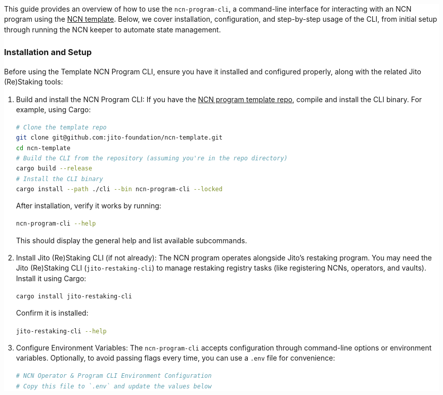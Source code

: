 This guide provides an overview of how to use the `ncn-program-cli`, a command-line interface for interacting with an NCN program using the [NCN template](https://github.com/jito-foundation/ncn-template). Below, we cover installation, configuration, and step-by-step usage of the CLI, from initial setup through running the NCN keeper to automate state management.

### Installation and Setup

Before using the Template NCN Program CLI, ensure you have it installed and configured properly, along with the related Jito (Re)Staking tools:

1. Build and install the NCN Program CLI: If you have the [NCN program template repo](https://github.com/jito-foundation/ncn-template), compile and install the CLI binary. For example, using Cargo:
    
    ```bash
    # Clone the template repo
    git clone git@github.com:jito-foundation/ncn-template.git
    cd ncn-template
    # Build the CLI from the repository (assuming you're in the repo directory)
    cargo build --release
    # Install the CLI binary
    cargo install --path ./cli --bin ncn-program-cli --locked
    ```
    
    After installation, verify it works by running:
    
    ```bash
    ncn-program-cli --help
    ```
    
    This should display the general help and list available subcommands.
    
2. Install Jito (Re)Staking CLI (if not already): The NCN program operates alongside Jito’s restaking program. You may need the Jito (Re)Staking CLI (`jito-restaking-cli`) to manage restaking registry tasks (like registering NCNs, operators, and vaults). Install it using Cargo:
    
    ```bash
    cargo install jito-restaking-cli
    ```
    
    Confirm it is installed:
    
    ```bash
    jito-restaking-cli --help
    ```
    
3. Configure Environment Variables: The `ncn-program-cli` accepts configuration through command-line options or environment variables. Optionally, to avoid passing flags every time, you can use a `.env` file for convenience:
    
    ```bash
    # NCN Operator & Program CLI Environment Configuration
    # Copy this file to `.env` and update the values below
    